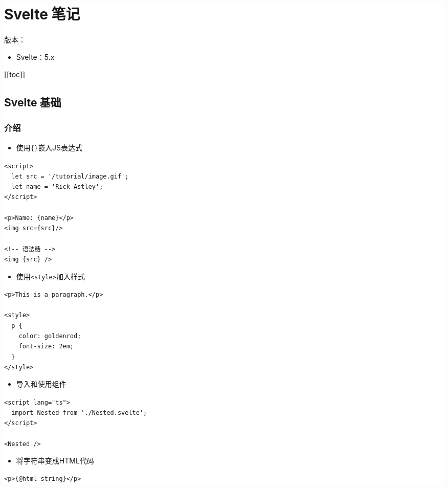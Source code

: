 # Svelte 笔记

版本：

- Svelte：5.x

[[toc]]

## Svelte 基础

### 介绍

- 使用`{}`嵌入JS表达式

```svelte
<script>
  let src = '/tutorial/image.gif';
  let name = 'Rick Astley';
</script>

<p>Name: {name}</p>
<img src={src}/>

<!-- 语法糖 -->
<img {src} />
```

- 使用`<style>`加入样式

```svelte
<p>This is a paragraph.</p>

<style>
  p {
    color: goldenrod;
    font-size: 2em;
  }
</style>
```

- 导入和使用组件

```svelte
<script lang="ts">
  import Nested from './Nested.svelte';
</script>

<Nested />
```

- 将字符串变成HTML代码

```svelte
<p>{@html string}</p>
```
